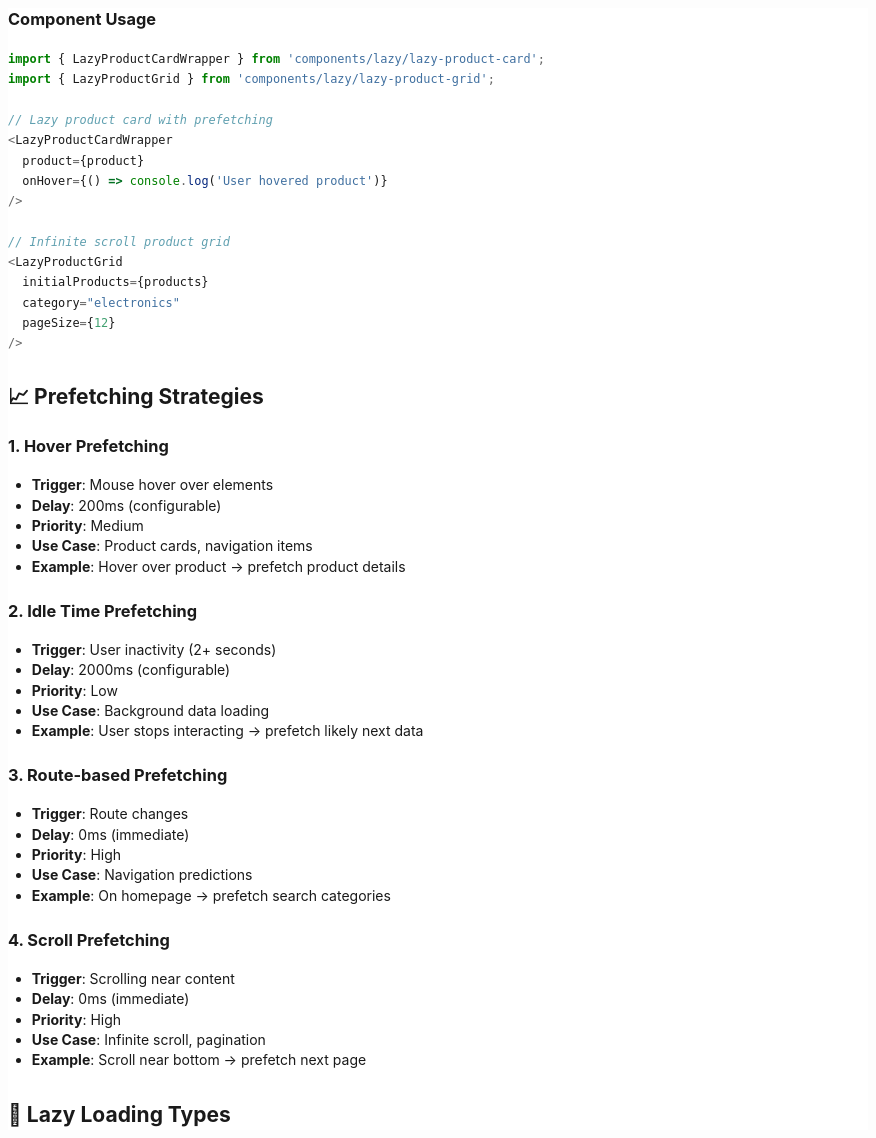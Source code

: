 ### **Component Usage**
```typescript
import { LazyProductCardWrapper } from 'components/lazy/lazy-product-card';
import { LazyProductGrid } from 'components/lazy/lazy-product-grid';

// Lazy product card with prefetching
<LazyProductCardWrapper
  product={product}
  onHover={() => console.log('User hovered product')}
/>

// Infinite scroll product grid
<LazyProductGrid
  initialProducts={products}
  category="electronics"
  pageSize={12}
/>
```

## 📈 **Prefetching Strategies**

### **1. Hover Prefetching**
- **Trigger**: Mouse hover over elements
- **Delay**: 200ms (configurable)
- **Priority**: Medium
- **Use Case**: Product cards, navigation items
- **Example**: Hover over product → prefetch product details

### **2. Idle Time Prefetching**
- **Trigger**: User inactivity (2+ seconds)
- **Delay**: 2000ms (configurable)
- **Priority**: Low
- **Use Case**: Background data loading
- **Example**: User stops interacting → prefetch likely next data

### **3. Route-based Prefetching**
- **Trigger**: Route changes
- **Delay**: 0ms (immediate)
- **Priority**: High
- **Use Case**: Navigation predictions
- **Example**: On homepage → prefetch search categories

### **4. Scroll Prefetching**
- **Trigger**: Scrolling near content
- **Delay**: 0ms (immediate)
- **Priority**: High
- **Use Case**: Infinite scroll, pagination
- **Example**: Scroll near bottom → prefetch next page

## 🔧 **Lazy Loading Types**
